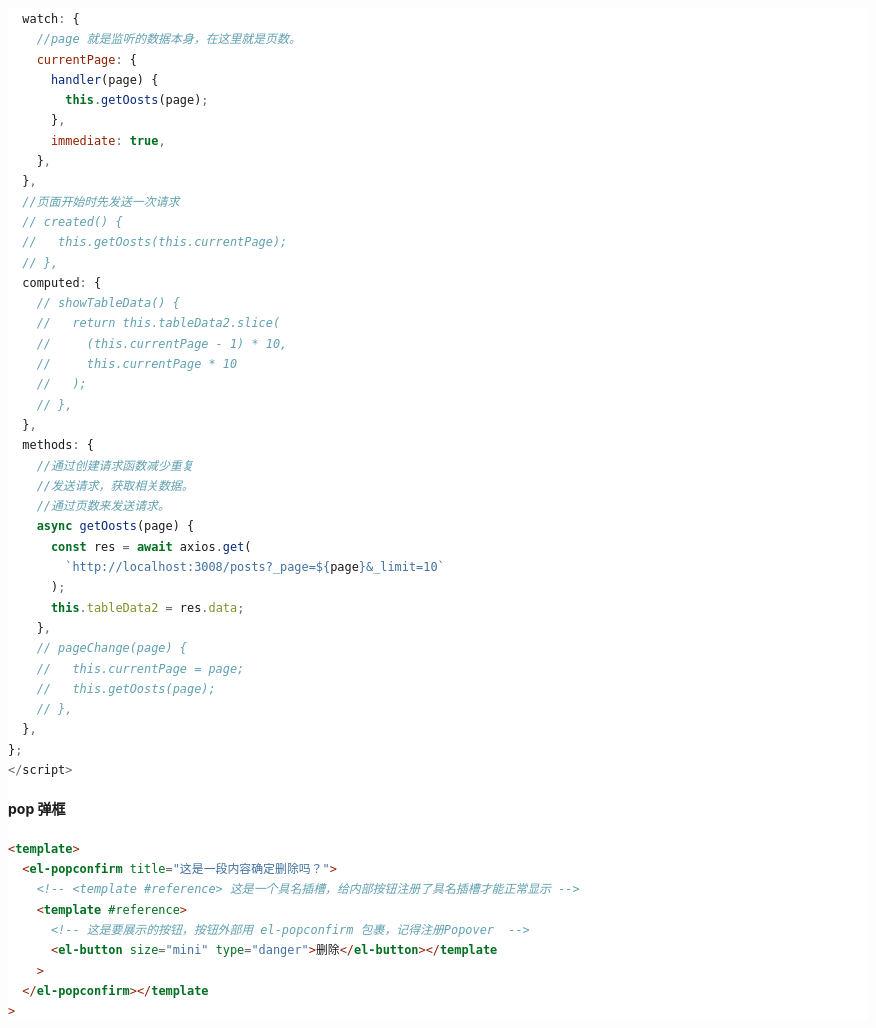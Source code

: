 ```js
  watch: {
    //page 就是监听的数据本身，在这里就是页数。
    currentPage: {
      handler(page) {
        this.getOosts(page);
      },
      immediate: true,
    },
  },
  //页面开始时先发送一次请求
  // created() {
  //   this.getOosts(this.currentPage);
  // },
  computed: {
    // showTableData() {
    //   return this.tableData2.slice(
    //     (this.currentPage - 1) * 10,
    //     this.currentPage * 10
    //   );
    // },
  },
  methods: {
    //通过创建请求函数减少重复
    //发送请求，获取相关数据。
    //通过页数来发送请求。
    async getOosts(page) {
      const res = await axios.get(
        `http://localhost:3008/posts?_page=${page}&_limit=10`
      );
      this.tableData2 = res.data;
    },
    // pageChange(page) {
    //   this.currentPage = page;
    //   this.getOosts(page);
    // },
  },
};
</script>
```

#### pop 弹框

```html
<template>
  <el-popconfirm title="这是一段内容确定删除吗？">
    <!-- <template #reference> 这是一个具名插槽，给内部按钮注册了具名插槽才能正常显示 -->
    <template #reference>
      <!-- 这是要展示的按钮，按钮外部用 el-popconfirm 包裹，记得注册Popover  -->
      <el-button size="mini" type="danger">删除</el-button></template
    >
  </el-popconfirm></template
>
```
